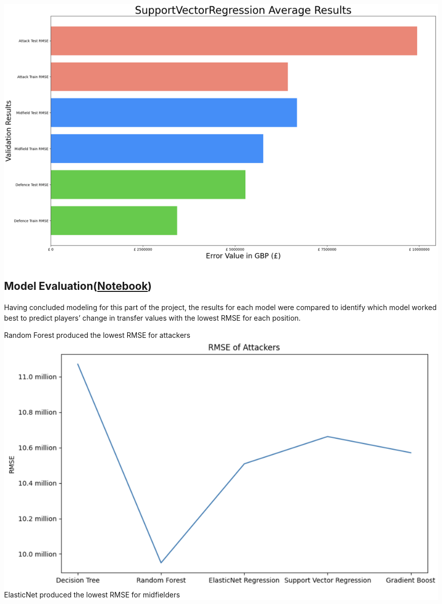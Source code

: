 ![Alt text](screenshots/SupportVector.png)

## Model Evaluation([Notebook](https://github.com/Chickychicken/Soccer-Transfer-Market-Application/blob/main/Model%20Building/Model_Comparison.ipynb))
Having concluded modeling for this part of the project, the results for each model were compared to identify which model worked best to predict players’ change in transfer values with the lowest RMSE for each position.


Random Forest produced the lowest RMSE for attackers
![Alt text](screenshots/RMSEA.png)
ElasticNet produced the lowest RMSE for midfielders